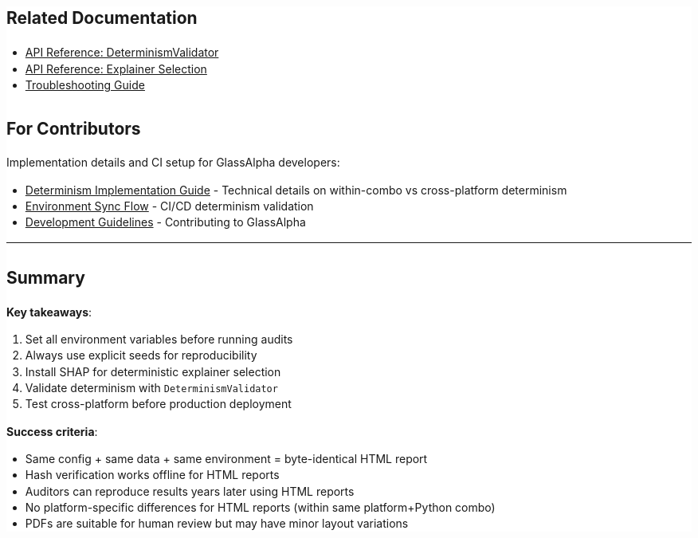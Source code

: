 
## Related Documentation

- [API Reference: DeterminismValidator](../reference/utils/determinism-validator.md)
- [API Reference: Explainer Selection](../reference/explainers.md)
- [Troubleshooting Guide](../reference/troubleshooting.md)

## For Contributors

Implementation details and CI setup for GlassAlpha developers:

- [Determinism Implementation Guide](https://github.com/GlassAlpha/glassalpha/blob/main/docs/DETERMINISM.md) - Technical details on within-combo vs cross-platform determinism
- [Environment Sync Flow](https://github.com/GlassAlpha/glassalpha/blob/main/docs/environment-sync-flow.md) - CI/CD determinism validation
- [Development Guidelines](../reference/contributing.md) - Contributing to GlassAlpha

---

## Summary

**Key takeaways**:

1. Set all environment variables before running audits
2. Always use explicit seeds for reproducibility
3. Install SHAP for deterministic explainer selection
4. Validate determinism with `DeterminismValidator`
5. Test cross-platform before production deployment

**Success criteria**:

- Same config + same data + same environment = byte-identical HTML report
- Hash verification works offline for HTML reports
- Auditors can reproduce results years later using HTML reports
- No platform-specific differences for HTML reports (within same platform+Python combo)
- PDFs are suitable for human review but may have minor layout variations
